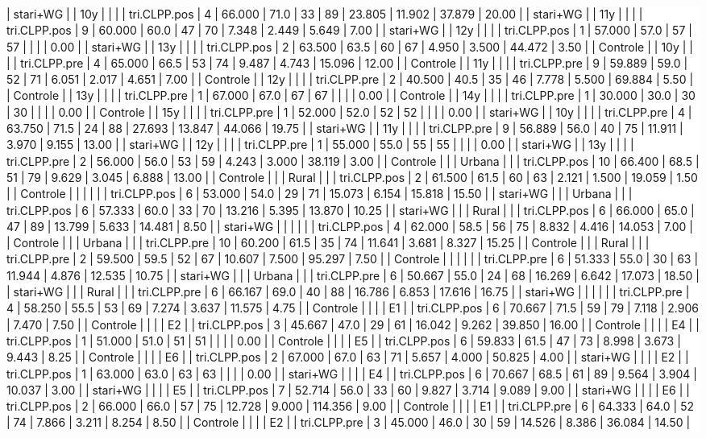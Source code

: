 | stari+WG |        | 10y   |                   |        |             | tri.CLPP.pos |   4 | 66.000 |   71.0 |  33 |  89 | 23.805 | 11.902 |  37.879 | 20.00 |
| stari+WG |        | 11y   |                   |        |             | tri.CLPP.pos |   9 | 60.000 |   60.0 |  47 |  70 |  7.348 |  2.449 |   5.649 |  7.00 |
| stari+WG |        | 12y   |                   |        |             | tri.CLPP.pos |   1 | 57.000 |   57.0 |  57 |  57 |        |        |         |  0.00 |
| stari+WG |        | 13y   |                   |        |             | tri.CLPP.pos |   2 | 63.500 |   63.5 |  60 |  67 |  4.950 |  3.500 |  44.472 |  3.50 |
| Controle |        | 10y   |                   |        |             | tri.CLPP.pre |   4 | 65.000 |   66.5 |  53 |  74 |  9.487 |  4.743 |  15.096 | 12.00 |
| Controle |        | 11y   |                   |        |             | tri.CLPP.pre |   9 | 59.889 |   59.0 |  52 |  71 |  6.051 |  2.017 |   4.651 |  7.00 |
| Controle |        | 12y   |                   |        |             | tri.CLPP.pre |   2 | 40.500 |   40.5 |  35 |  46 |  7.778 |  5.500 |  69.884 |  5.50 |
| Controle |        | 13y   |                   |        |             | tri.CLPP.pre |   1 | 67.000 |   67.0 |  67 |  67 |        |        |         |  0.00 |
| Controle |        | 14y   |                   |        |             | tri.CLPP.pre |   1 | 30.000 |   30.0 |  30 |  30 |        |        |         |  0.00 |
| Controle |        | 15y   |                   |        |             | tri.CLPP.pre |   1 | 52.000 |   52.0 |  52 |  52 |        |        |         |  0.00 |
| stari+WG |        | 10y   |                   |        |             | tri.CLPP.pre |   4 | 63.750 |   71.5 |  24 |  88 | 27.693 | 13.847 |  44.066 | 19.75 |
| stari+WG |        | 11y   |                   |        |             | tri.CLPP.pre |   9 | 56.889 |   56.0 |  40 |  75 | 11.911 |  3.970 |   9.155 | 13.00 |
| stari+WG |        | 12y   |                   |        |             | tri.CLPP.pre |   1 | 55.000 |   55.0 |  55 |  55 |        |        |         |  0.00 |
| stari+WG |        | 13y   |                   |        |             | tri.CLPP.pre |   2 | 56.000 |   56.0 |  53 |  59 |  4.243 |  3.000 |  38.119 |  3.00 |
| Controle |        |       | Urbana            |        |             | tri.CLPP.pos |  10 | 66.400 |   68.5 |  51 |  79 |  9.629 |  3.045 |   6.888 | 13.00 |
| Controle |        |       | Rural             |        |             | tri.CLPP.pos |   2 | 61.500 |   61.5 |  60 |  63 |  2.121 |  1.500 |  19.059 |  1.50 |
| Controle |        |       |                   |        |             | tri.CLPP.pos |   6 | 53.000 |   54.0 |  29 |  71 | 15.073 |  6.154 |  15.818 | 15.50 |
| stari+WG |        |       | Urbana            |        |             | tri.CLPP.pos |   6 | 57.333 |   60.0 |  33 |  70 | 13.216 |  5.395 |  13.870 | 10.25 |
| stari+WG |        |       | Rural             |        |             | tri.CLPP.pos |   6 | 66.000 |   65.0 |  47 |  89 | 13.799 |  5.633 |  14.481 |  8.50 |
| stari+WG |        |       |                   |        |             | tri.CLPP.pos |   4 | 62.000 |   58.5 |  56 |  75 |  8.832 |  4.416 |  14.053 |  7.00 |
| Controle |        |       | Urbana            |        |             | tri.CLPP.pre |  10 | 60.200 |   61.5 |  35 |  74 | 11.641 |  3.681 |   8.327 | 15.25 |
| Controle |        |       | Rural             |        |             | tri.CLPP.pre |   2 | 59.500 |   59.5 |  52 |  67 | 10.607 |  7.500 |  95.297 |  7.50 |
| Controle |        |       |                   |        |             | tri.CLPP.pre |   6 | 51.333 |   55.0 |  30 |  63 | 11.944 |  4.876 |  12.535 | 10.75 |
| stari+WG |        |       | Urbana            |        |             | tri.CLPP.pre |   6 | 50.667 |   55.0 |  24 |  68 | 16.269 |  6.642 |  17.073 | 18.50 |
| stari+WG |        |       | Rural             |        |             | tri.CLPP.pre |   6 | 66.167 |   69.0 |  40 |  88 | 16.786 |  6.853 |  17.616 | 16.75 |
| stari+WG |        |       |                   |        |             | tri.CLPP.pre |   4 | 58.250 |   55.5 |  53 |  69 |  7.274 |  3.637 |  11.575 |  4.75 |
| Controle |        |       |                   | E1     |             | tri.CLPP.pos |   6 | 70.667 |   71.5 |  59 |  79 |  7.118 |  2.906 |   7.470 |  7.50 |
| Controle |        |       |                   | E2     |             | tri.CLPP.pos |   3 | 45.667 |   47.0 |  29 |  61 | 16.042 |  9.262 |  39.850 | 16.00 |
| Controle |        |       |                   | E4     |             | tri.CLPP.pos |   1 | 51.000 |   51.0 |  51 |  51 |        |        |         |  0.00 |
| Controle |        |       |                   | E5     |             | tri.CLPP.pos |   6 | 59.833 |   61.5 |  47 |  73 |  8.998 |  3.673 |   9.443 |  8.25 |
| Controle |        |       |                   | E6     |             | tri.CLPP.pos |   2 | 67.000 |   67.0 |  63 |  71 |  5.657 |  4.000 |  50.825 |  4.00 |
| stari+WG |        |       |                   | E2     |             | tri.CLPP.pos |   1 | 63.000 |   63.0 |  63 |  63 |        |        |         |  0.00 |
| stari+WG |        |       |                   | E4     |             | tri.CLPP.pos |   6 | 70.667 |   68.5 |  61 |  89 |  9.564 |  3.904 |  10.037 |  3.00 |
| stari+WG |        |       |                   | E5     |             | tri.CLPP.pos |   7 | 52.714 |   56.0 |  33 |  60 |  9.827 |  3.714 |   9.089 |  9.00 |
| stari+WG |        |       |                   | E6     |             | tri.CLPP.pos |   2 | 66.000 |   66.0 |  57 |  75 | 12.728 |  9.000 | 114.356 |  9.00 |
| Controle |        |       |                   | E1     |             | tri.CLPP.pre |   6 | 64.333 |   64.0 |  52 |  74 |  7.866 |  3.211 |   8.254 |  8.50 |
| Controle |        |       |                   | E2     |             | tri.CLPP.pre |   3 | 45.000 |   46.0 |  30 |  59 | 14.526 |  8.386 |  36.084 | 14.50 |